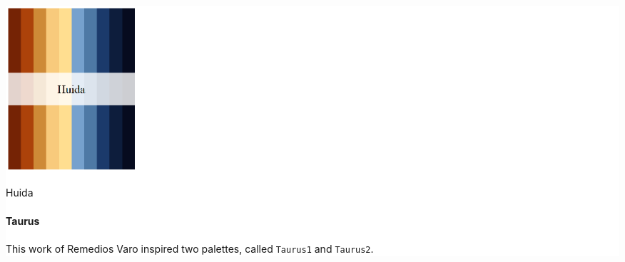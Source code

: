 </div>

<div class="figure">

<img src="man/figures/huida.png" alt="Huida" width="185px" />
<p class="caption">
Huida
</p>

</div>

#### Taurus

This work of Remedios Varo inspired two palettes, called `Taurus1` and
`Taurus2`.

<div class="figure">
